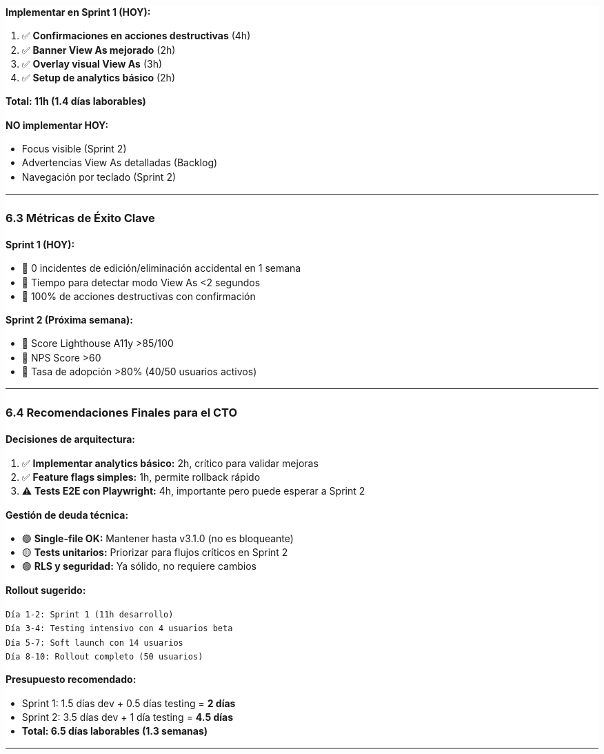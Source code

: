 **Implementar en Sprint 1 (HOY):**

1. ✅ **Confirmaciones en acciones destructivas** (4h)
2. ✅ **Banner View As mejorado** (2h)
3. ✅ **Overlay visual View As** (3h)
4. ✅ **Setup de analytics básico** (2h)

**Total: 11h (1.4 días laborables)**

**NO implementar HOY:**
- Focus visible (Sprint 2)
- Advertencias View As detalladas (Backlog)
- Navegación por teclado (Sprint 2)

---

### 6.3 Métricas de Éxito Clave

**Sprint 1 (HOY):**
- 🎯 0 incidentes de edición/eliminación accidental en 1 semana
- 🎯 Tiempo para detectar modo View As <2 segundos
- 🎯 100% de acciones destructivas con confirmación

**Sprint 2 (Próxima semana):**
- 🎯 Score Lighthouse A11y >85/100
- 🎯 NPS Score >60
- 🎯 Tasa de adopción >80% (40/50 usuarios activos)

---

### 6.4 Recomendaciones Finales para el CTO

**Decisiones de arquitectura:**

1. ✅ **Implementar analytics básico:** 2h, crítico para validar mejoras
2. ✅ **Feature flags simples:** 1h, permite rollback rápido
3. ⚠️ **Tests E2E con Playwright:** 4h, importante pero puede esperar a Sprint 2

**Gestión de deuda técnica:**

- 🟢 **Single-file OK:** Mantener hasta v3.1.0 (no es bloqueante)
- 🟡 **Tests unitarios:** Priorizar para flujos críticos en Sprint 2
- 🟢 **RLS y seguridad:** Ya sólido, no requiere cambios

**Rollout sugerido:**

```
Día 1-2: Sprint 1 (11h desarrollo)
Día 3-4: Testing intensivo con 4 usuarios beta
Día 5-7: Soft launch con 14 usuarios
Día 8-10: Rollout completo (50 usuarios)
```

**Presupuesto recomendado:**

- Sprint 1: 1.5 días dev + 0.5 días testing = **2 días**
- Sprint 2: 3.5 días dev + 1 día testing = **4.5 días**
- **Total: 6.5 días laborables (1.3 semanas)**

---